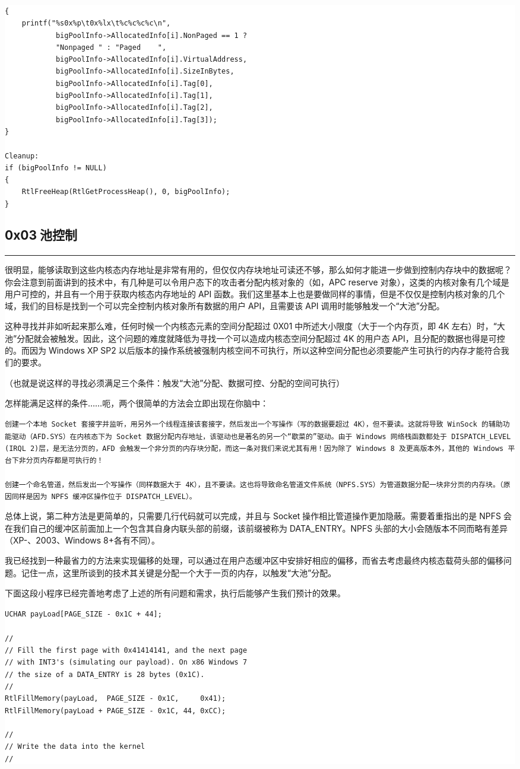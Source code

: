 ```
{
    printf("%s0x%p\t0x%lx\t%c%c%c%c\n",
            bigPoolInfo->AllocatedInfo[i].NonPaged == 1 ?
            "Nonpaged " : "Paged    ",
            bigPoolInfo->AllocatedInfo[i].VirtualAddress,
            bigPoolInfo->AllocatedInfo[i].SizeInBytes,
            bigPoolInfo->AllocatedInfo[i].Tag[0],
            bigPoolInfo->AllocatedInfo[i].Tag[1],
            bigPoolInfo->AllocatedInfo[i].Tag[2],
            bigPoolInfo->AllocatedInfo[i].Tag[3]);
}

Cleanup:
if (bigPoolInfo != NULL)
{
    RtlFreeHeap(RtlGetProcessHeap(), 0, bigPoolInfo);
}

```

## 0x03 池控制

* * *

很明显，能够读取到这些内核态内存地址是非常有用的，但仅仅内存块地址可读还不够，那么如何才能进一步做到控制内存块中的数据呢？ 你会注意到前面讲到的技术中，有几种是可以令用户态下的攻击者分配内核对象的（如，APC reserve 对象），这类的内核对象有几个域是用户可控的，并且有一个用于获取内核态内存地址的 API 函数。我们这里基本上也是要做同样的事情，但是不仅仅是控制内核对象的几个域，我们的目标是找到一个可以完全控制内核对象所有数据的用户 API，且需要该 API 调用时能够触发一个“大池”分配。

这种寻找并非如听起来那么难，任何时候一个内核态元素的空间分配超过 0X01 中所述大小限度（大于一个内存页，即 4K 左右）时，“大池”分配就会被触发。因此，这个问题的难度就降低为寻找一个可以造成内核态空间分配超过 4K 的用户态 API，且分配的数据也得是可控的。而因为 Windows XP SP2 以后版本的操作系统被强制内核空间不可执行，所以这种空间分配也必须要能产生可执行的内存才能符合我们的要求。

（也就是说这样的寻找必须满足三个条件：触发“大池”分配、数据可控、分配的空间可执行）

怎样能满足这样的条件……呃，两个很简单的方法会立即出现在你脑中：

```
创建一个本地 Socket 套接字并监听，用另外一个线程连接该套接字，然后发出一个写操作（写的数据要超过 4K），但不要读。这就将导致 WinSock 的辅助功能驱动（AFD.SYS）在内核态下为 Socket 数据分配内存地址，该驱动也是著名的另一个“歇菜的”驱动。由于 Windows 网络栈函数都处于 DISPATCH_LEVEL(IRQL 2)层，是无法分页的，AFD 会触发一个非分页的内存块分配，而这一条对我们来说尤其有用！因为除了 Windows 8 及更高版本外，其他的 Windows 平台下非分页内存都是可执行的！

创建一个命名管道，然后发出一个写操作（同样数据大于 4K），且不要读。这也将导致命名管道文件系统（NPFS.SYS）为管道数据分配一块非分页的内存块。（原因同样是因为 NPFS 缓冲区操作位于 DISPATCH_LEVEL）。 
```

总体上说，第二种方法是更简单的，只需要几行代码就可以完成，并且与 Socket 操作相比管道操作更加隐蔽。需要着重指出的是 NPFS 会在我们自己的缓冲区前面加上一个包含其自身内联头部的前缀，该前缀被称为 DATA_ENTRY。NPFS 头部的大小会随版本不同而略有差异（XP-、2003、Windows 8+各有不同）。

我已经找到一种最省力的方法来实现偏移的处理，可以通过在用户态缓冲区中安排好相应的偏移，而省去考虑最终内核态载荷头部的偏移问题。记住一点，这里所谈到的技术其关键是分配一个大于一页的内存，以触发“大池”分配。

下面这段小程序已经完善地考虑了上述的所有问题和需求，执行后能够产生我们预计的效果。

```
UCHAR payLoad[PAGE_SIZE - 0x1C + 44];

//
// Fill the first page with 0x41414141, and the next page
// with INT3's (simulating our payload). On x86 Windows 7
// the size of a DATA_ENTRY is 28 bytes (0x1C).
//
RtlFillMemory(payLoad,  PAGE_SIZE - 0x1C,     0x41);
RtlFillMemory(payLoad + PAGE_SIZE - 0x1C, 44, 0xCC);

//
// Write the data into the kernel
//
```